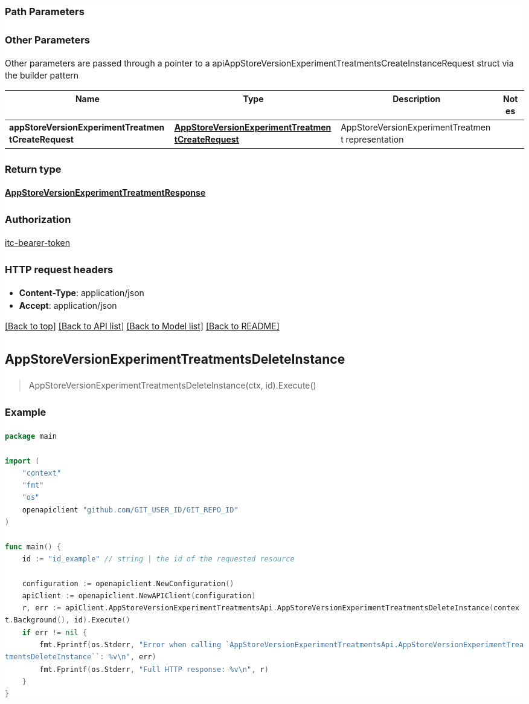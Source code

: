 ### Path Parameters



### Other Parameters

Other parameters are passed through a pointer to a apiAppStoreVersionExperimentTreatmentsCreateInstanceRequest struct via the builder pattern


Name | Type | Description  | Notes
------------- | ------------- | ------------- | -------------
 **appStoreVersionExperimentTreatmentCreateRequest** | [**AppStoreVersionExperimentTreatmentCreateRequest**](AppStoreVersionExperimentTreatmentCreateRequest.md) | AppStoreVersionExperimentTreatment representation | 

### Return type

[**AppStoreVersionExperimentTreatmentResponse**](AppStoreVersionExperimentTreatmentResponse.md)

### Authorization

[itc-bearer-token](../README.md#itc-bearer-token)

### HTTP request headers

- **Content-Type**: application/json
- **Accept**: application/json

[[Back to top]](#) [[Back to API list]](../README.md#documentation-for-api-endpoints)
[[Back to Model list]](../README.md#documentation-for-models)
[[Back to README]](../README.md)


## AppStoreVersionExperimentTreatmentsDeleteInstance

> AppStoreVersionExperimentTreatmentsDeleteInstance(ctx, id).Execute()



### Example

```go
package main

import (
    "context"
    "fmt"
    "os"
    openapiclient "github.com/GIT_USER_ID/GIT_REPO_ID"
)

func main() {
    id := "id_example" // string | the id of the requested resource

    configuration := openapiclient.NewConfiguration()
    apiClient := openapiclient.NewAPIClient(configuration)
    r, err := apiClient.AppStoreVersionExperimentTreatmentsApi.AppStoreVersionExperimentTreatmentsDeleteInstance(context.Background(), id).Execute()
    if err != nil {
        fmt.Fprintf(os.Stderr, "Error when calling `AppStoreVersionExperimentTreatmentsApi.AppStoreVersionExperimentTreatmentsDeleteInstance``: %v\n", err)
        fmt.Fprintf(os.Stderr, "Full HTTP response: %v\n", r)
    }
}
```
